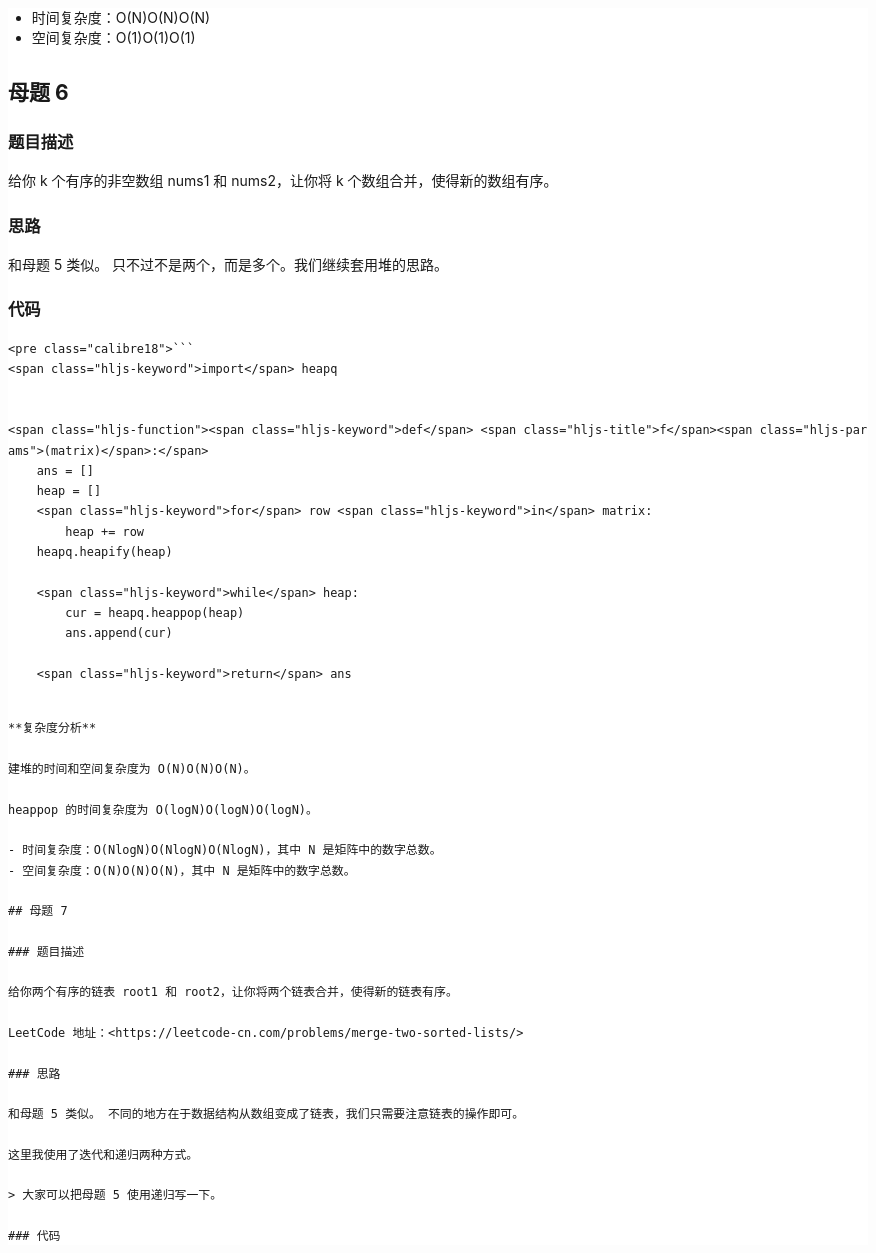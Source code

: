 - 时间复杂度：O(N)O(N)O(N)
- 空间复杂度：O(1)O(1)O(1)

## 母题 6

### 题目描述

给你 k 个有序的非空数组 nums1 和 nums2，让你将 k 个数组合并，使得新的数组有序。

### 思路

和母题 5 类似。 只不过不是两个，而是多个。我们继续套用堆的思路。

### 代码

```
<pre class="calibre18">```
<span class="hljs-keyword">import</span> heapq


<span class="hljs-function"><span class="hljs-keyword">def</span> <span class="hljs-title">f</span><span class="hljs-params">(matrix)</span>:</span>
    ans = []
    heap = []
    <span class="hljs-keyword">for</span> row <span class="hljs-keyword">in</span> matrix:
        heap += row
    heapq.heapify(heap)

    <span class="hljs-keyword">while</span> heap:
        cur = heapq.heappop(heap)
        ans.append(cur)

    <span class="hljs-keyword">return</span> ans

```
```

**复杂度分析**

建堆的时间和空间复杂度为 O(N)O(N)O(N)。

heappop 的时间复杂度为 O(logN)O(logN)O(logN)。

- 时间复杂度：O(NlogN)O(NlogN)O(NlogN)，其中 N 是矩阵中的数字总数。
- 空间复杂度：O(N)O(N)O(N)，其中 N 是矩阵中的数字总数。

## 母题 7

### 题目描述

给你两个有序的链表 root1 和 root2，让你将两个链表合并，使得新的链表有序。

LeetCode 地址：<https://leetcode-cn.com/problems/merge-two-sorted-lists/>

### 思路

和母题 5 类似。 不同的地方在于数据结构从数组变成了链表，我们只需要注意链表的操作即可。

这里我使用了迭代和递归两种方式。

> 大家可以把母题 5 使用递归写一下。

### 代码

```